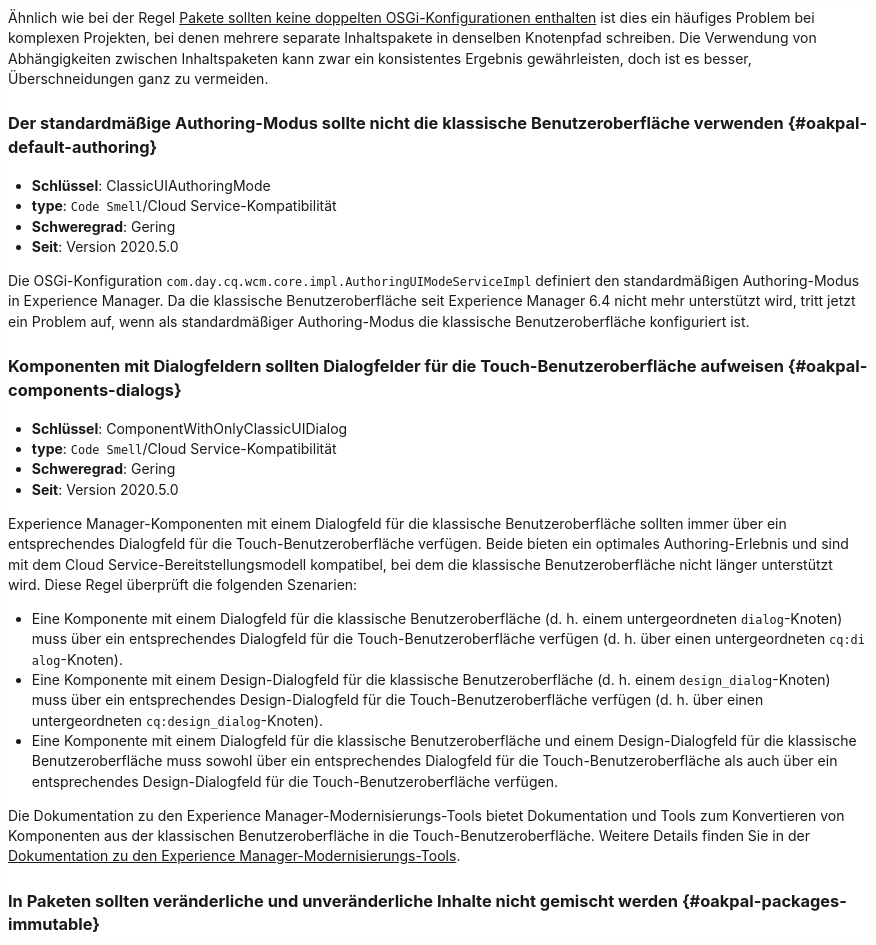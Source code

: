Ähnlich wie bei der Regel [Pakete sollten keine doppelten OSGi-Konfigurationen enthalten](#oakpal-package-osgi) ist dies ein häufiges Problem bei komplexen Projekten, bei denen mehrere separate Inhaltspakete in denselben Knotenpfad schreiben. Die Verwendung von Abhängigkeiten zwischen Inhaltspaketen kann zwar ein konsistentes Ergebnis gewährleisten, doch ist es besser, Überschneidungen ganz zu vermeiden.

### Der standardmäßige Authoring-Modus sollte nicht die klassische Benutzeroberfläche verwenden {#oakpal-default-authoring}

* **Schlüssel**: ClassicUIAuthoringMode
* **type**: `Code Smell`/Cloud Service-Kompatibilität
* **Schweregrad**: Gering
* **Seit**: Version 2020.5.0

Die OSGi-Konfiguration `com.day.cq.wcm.core.impl.AuthoringUIModeServiceImpl` definiert den standardmäßigen Authoring-Modus in Experience Manager. Da die klassische Benutzeroberfläche seit Experience Manager 6.4 nicht mehr unterstützt wird, tritt jetzt ein Problem auf, wenn als standardmäßiger Authoring-Modus die klassische Benutzeroberfläche konfiguriert ist.

### Komponenten mit Dialogfeldern sollten Dialogfelder für die Touch-Benutzeroberfläche aufweisen {#oakpal-components-dialogs}

* **Schlüssel**: ComponentWithOnlyClassicUIDialog
* **type**: `Code Smell`/Cloud Service-Kompatibilität
* **Schweregrad**: Gering
* **Seit**: Version 2020.5.0

Experience Manager-Komponenten mit einem Dialogfeld für die klassische Benutzeroberfläche sollten immer über ein entsprechendes Dialogfeld für die Touch-Benutzeroberfläche verfügen. Beide bieten ein optimales Authoring-Erlebnis und sind mit dem Cloud Service-Bereitstellungsmodell kompatibel, bei dem die klassische Benutzeroberfläche nicht länger unterstützt wird. Diese Regel überprüft die folgenden Szenarien:

* Eine Komponente mit einem Dialogfeld für die klassische Benutzeroberfläche (d. h. einem untergeordneten `dialog`-Knoten) muss über ein entsprechendes Dialogfeld für die Touch-Benutzeroberfläche verfügen (d. h. über einen untergeordneten `cq:dialog`-Knoten).
* Eine Komponente mit einem Design-Dialogfeld für die klassische Benutzeroberfläche (d. h. einem `design_dialog`-Knoten) muss über ein entsprechendes Design-Dialogfeld für die Touch-Benutzeroberfläche verfügen (d. h. über einen untergeordneten `cq:design_dialog`-Knoten).
* Eine Komponente mit einem Dialogfeld für die klassische Benutzeroberfläche und einem Design-Dialogfeld für die klassische Benutzeroberfläche muss sowohl über ein entsprechendes Dialogfeld für die Touch-Benutzeroberfläche als auch über ein entsprechendes Design-Dialogfeld für die Touch-Benutzeroberfläche verfügen.

Die Dokumentation zu den Experience Manager-Modernisierungs-Tools bietet Dokumentation und Tools zum Konvertieren von Komponenten aus der klassischen Benutzeroberfläche in die Touch-Benutzeroberfläche. Weitere Details finden Sie in der [Dokumentation zu den Experience Manager-Modernisierungs-Tools](https://opensource.adobe.com/aem-modernize-tools/).

### In Paketen sollten veränderliche und unveränderliche Inhalte nicht gemischt werden {#oakpal-packages-immutable}
